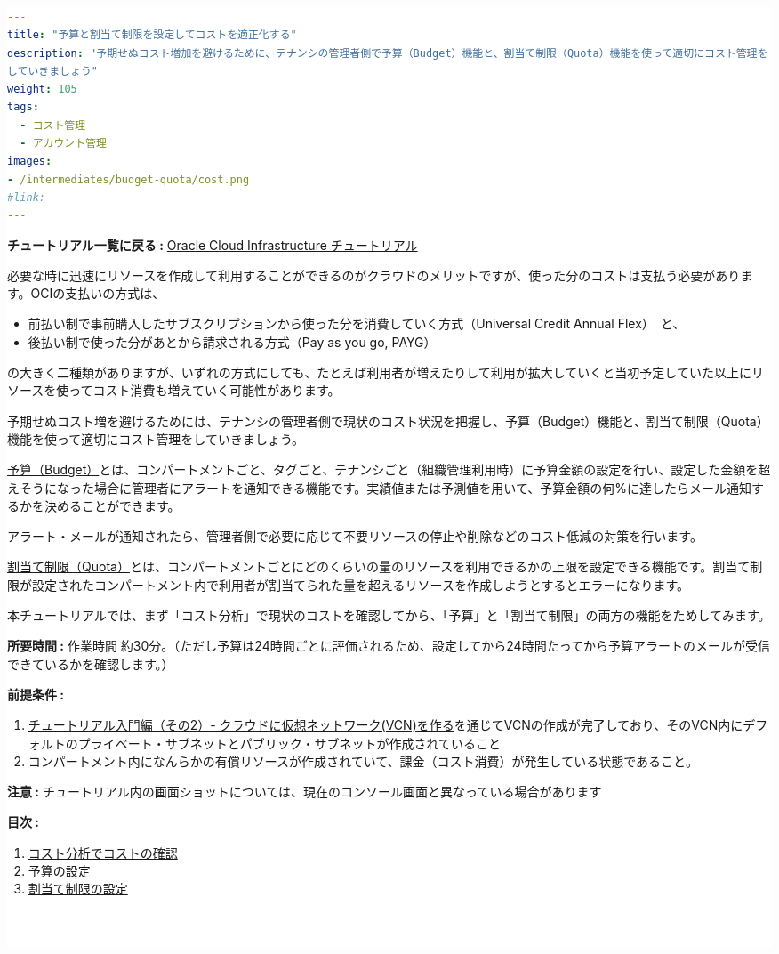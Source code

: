 ```yaml
---
title: "予算と割当て制限を設定してコストを適正化する"
description: "予期せぬコスト増加を避けるために、テナンシの管理者側で予算（Budget）機能と、割当て制限（Quota）機能を使って適切にコスト管理をしていきましょう"
weight: 105
tags:
  - コスト管理
  - アカウント管理
images:
- /intermediates/budget-quota/cost.png
#link: 
---
```


**チュートリアル一覧に戻る :** [Oracle Cloud Infrastructure チュートリアル](../..)
<br>



必要な時に迅速にリソースを作成して利用することができるのがクラウドのメリットですが、使った分のコストは支払う必要があります。OCIの支払いの方式は、

- 前払い制で事前購入したサブスクリプションから使った分を消費していく方式（Universal Credit Annual Flex）　と、
- 後払い制で使った分があとから請求される方式（Pay as you go, PAYG）

の大きく二種類がありますが、いずれの方式にしても、たとえば利用者が増えたりして利用が拡大していくと当初予定していた以上にリソースを使ってコスト消費も増えていく可能性があります。

予期せぬコスト増を避けるためには、テナンシの管理者側で現状のコスト状況を把握し、予算（Budget）機能と、割当て制限（Quota）機能を使って適切にコスト管理をしていきましょう。



[予算（Budget）](https://docs.oracle.com/ja-jp/iaas/Content/Billing/Concepts/budgetsoverview.htm)とは、コンパートメントごと、タグごと、テナンシごと（組織管理利用時）に予算金額の設定を行い、設定した金額を超えそうになった場合に管理者にアラートを通知できる機能です。実績値または予測値を用いて、予算金額の何%に達したらメール通知するかを決めることができます。

アラート・メールが通知されたら、管理者側で必要に応じて不要リソースの停止や削除などのコスト低減の対策を行います。

[割当て制限（Quota）](https://docs.oracle.com/ja-jp/iaas/Content/Quotas/home.htm)とは、コンパートメントごとにどのくらいの量のリソースを利用できるかの上限を設定できる機能です。割当て制限が設定されたコンパートメント内で利用者が割当てられた量を超えるリソースを作成しようとするとエラーになります。

本チュートリアルでは、まず「コスト分析」で現状のコストを確認してから、「予算」と「割当て制限」の両方の機能をためしてみます。



**所要時間 :** 作業時間 約30分。（ただし予算は24時間ごとに評価されるため、設定してから24時間たってから予算アラートのメールが受信できているかを確認します。）

**前提条件 :**

1. [チュートリアル入門編（その2）- クラウドに仮想ネットワーク(VCN)を作る](/ocitutorials/beginners/creating-vcn)を通じてVCNの作成が完了しており、そのVCN内にデフォルトのプライベート・サブネットとパブリック・サブネットが作成されていること
2. コンパートメント内になんらかの有償リソースが作成されていて、課金（コスト消費）が発生している状態であること。

**注意 :** チュートリアル内の画面ショットについては、現在のコンソール画面と異なっている場合があります

**目次 :**

   1. [コスト分析でコストの確認](#anchor1)
   2. [予算の設定](#anchor2)
   2. [割当て制限の設定](#anchor3)

<br><br>
